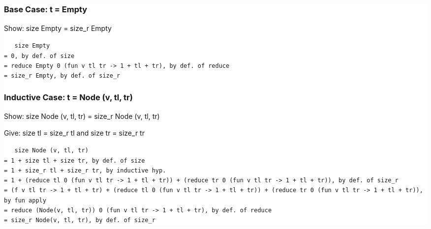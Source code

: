 ### Base Case: t = Empty
Show: size Empty = size_r Empty
```
   size Empty
= 0, by def. of size
= reduce Empty 0 (fun v tl tr -> 1 + tl + tr), by def. of reduce
= size_r Empty, by def. of size_r
```

### Inductive Case: t = Node (v, tl, tr)

Show: size Node (v, tl, tr) = size_r Node (v, tl, tr)

Give:  size tl = size_r tl and size tr = size_r tr

```
   size Node (v, tl, tr)
= 1 + size tl + size tr, by def. of size
= 1 + size_r tl + size_r tr, by inductive hyp.
= 1 + (reduce tl 0 (fun v tl tr -> 1 + tl + tr)) + (reduce tr 0 (fun v tl tr -> 1 + tl + tr)), by def. of size_r
= (f v tl tr -> 1 + tl + tr) + (reduce tl 0 (fun v tl tr -> 1 + tl + tr)) + (reduce tr 0 (fun v tl tr -> 1 + tl + tr)), by fun apply
= reduce (Node(v, tl, tr)) 0 (fun v tl tr -> 1 + tl + tr), by def. of reduce
= size_r Node(v, tl, tr), by def. of size_r
```
